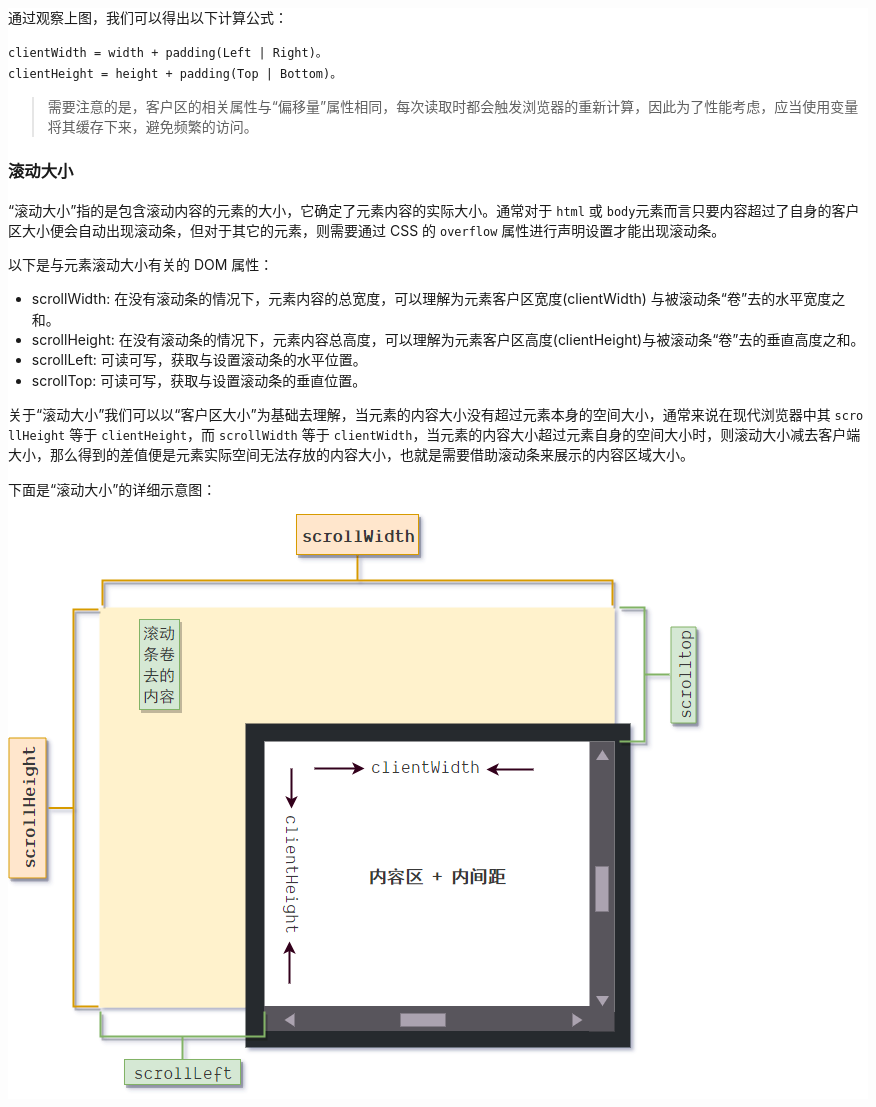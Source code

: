 通过观察上图，我们可以得出以下计算公式：

    clientWidth = width + padding(Left | Right)。
    clientHeight = height + padding(Top | Bottom)。

> 需要注意的是，客户区的相关属性与“偏移量”属性相同，每次读取时都会触发浏览器的重新计算，因此为了性能考虑，应当使用变量将其缓存下来，避免频繁的访问。

### 滚动大小

“滚动大小”指的是包含滚动内容的元素的大小，它确定了元素内容的实际大小。通常对于 `html` 或 `body`元素而言只要内容超过了自身的客户区大小便会自动出现滚动条，但对于其它的元素，则需要通过 CSS 的 `overflow` 属性进行声明设置才能出现滚动条。

以下是与元素滚动大小有关的 DOM 属性：

- scrollWidth: 在没有滚动条的情况下，元素内容的总宽度，可以理解为元素客户区宽度(clientWidth) 与被滚动条“卷”去的水平宽度之和。
- scrollHeight: 在没有滚动条的情况下，元素内容总高度，可以理解为元素客户区高度(clientHeight)与被滚动条“卷”去的垂直高度之和。
- scrollLeft: 可读可写，获取与设置滚动条的水平位置。
- scrollTop: 可读可写，获取与设置滚动条的垂直位置。

关于“滚动大小”我们可以以“客户区大小”为基础去理解，当元素的内容大小没有超过元素本身的空间大小，通常来说在现代浏览器中其 `scrollHeight` 等于 `clientHeight`，而 `scrollWidth` 等于 `clientWidth`，当元素的内容大小超过元素自身的空间大小时，则滚动大小减去客户端大小，那么得到的差值便是元素实际空间无法存放的内容大小，也就是需要借助滚动条来展示的内容区域大小。

下面是“滚动大小”的详细示意图：

!['scroll'](./images/scroll.png)
